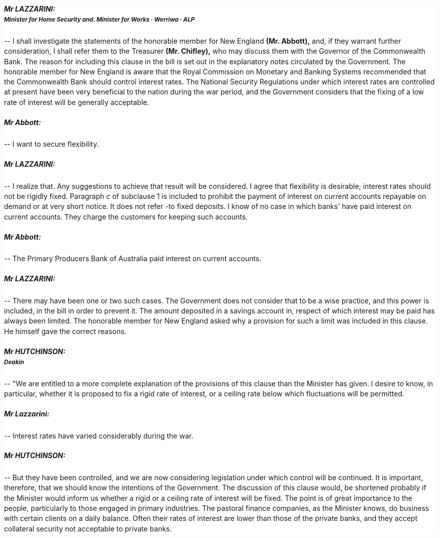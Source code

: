 ##### Mr LAZZARINI:<br><small class="text-muted">Minister for Home Security and. Minister for Works &middot; Werriwa &middot; ALP</small>

--  I shall investigate the statements of the honorable member for New England  **(Mr. Abbott),**  and, if they warrant further consideration, I shall refer them to the Treasurer  **(Mr. Chifley),**  who may discuss them with the Governor of the Commonwealth Bank. The reason for including this clause in the bill is set out in the explanatory notes circulated by the Government. The honorable member for New England is aware that the Royal Commission on Monetary and Banking Systems recommended that the Commonwealth Bank should control interest rates. The National Security Regulations under which interest rates are controlled at present have been very beneficial to the nation during the war period, and the Government considers that the fixing of a low rate of interest will be generally acceptable. 

##### Mr Abbott:

--  I want to secure flexibility. 

##### Mr LAZZARINI:

-- I realize that. Any suggestions to achieve that result will be considered. I agree that flexibility is desirable; interest rates should not be rigidly fixed. Paragraph  *c*  of subclause  1  is included to prohibit the payment of interest on current accounts repayable on demand or at very short notice. It does not refer -to fixed deposits. I know of no case in which banks' have paid interest on current accounts. They charge the customers for keeping such accounts. 

##### Mr Abbott:

--  The Primary Producers Bank of Australia paid interest on current accounts. 

##### Mr LAZZARINI:

-- There may have been one or two such cases. The Government does not consider that to be a wise practice, and this power is included, in the bill in order to prevent it. The amount deposited in a savings account in, respect of which interest may be paid has always been limited. The honorable member for New England asked why a provision for such a limit was included in this clause. He himself gave the correct reasons. 

##### Mr HUTCHINSON:<br><small class="text-muted">Deakin</small>

-- "We are entitled to a more complete explanation of the provisions of this clause than the Minister has given. I desire to know, in particular, whether it is proposed to fix a rigid rate of interest, or a ceiling rate below which fluctuations will be permitted. 

##### Mr Lazzarini:

--  Interest rates have varied considerably during the war. 

##### Mr HUTCHINSON:

-- But they have been controlled, and we are now considering legislation under which control will be continued. It is important, therefore, that we should know the intentions of the Government. The discussion of this clause would, be shortened probably if the Minister would inform us whether a rigid or a ceiling rate of interest will be fixed. The point is of great importance to the people, particularly to those engaged in primary industries. The pastoral finance companies, as the Minister knows, do business with certain clients on a daily balance. Often their rates of interest are lower than those of the private banks, and they accept collateral security not acceptable to private banks. 
